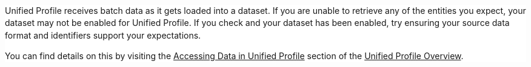 Unified Profile receives batch data as it gets loaded into a dataset. If you are unable to retrieve any of the entities you expect, your dataset may not be enabled for Unified Profile. If you check and your dataset has been enabled, try ensuring your source data format and identifiers support your expectations.

You can find details on this by visiting the [Accessing Data in Unified Profile](../../technical_overview/unified_profile_architectural_overview/unified_profile_architectural_overview.md#accessing-profiles-in-the-unified-profile-service) section of the [Unified Profile Overview](../../technical_overview/unified_profile_architectural_overview/unified_profile_architectural_overview.md#accessing-profiles-in-the-unified-profile-service).
